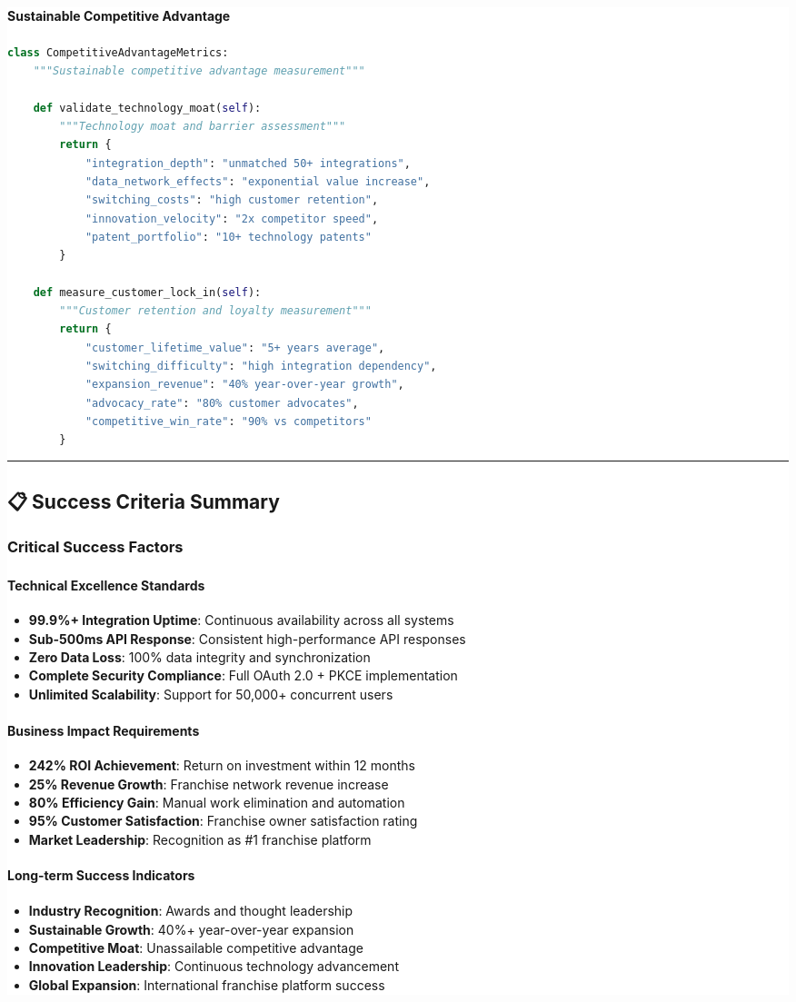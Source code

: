 ```python
```

#### **Sustainable Competitive Advantage**
```python
class CompetitiveAdvantageMetrics:
    """Sustainable competitive advantage measurement"""
    
    def validate_technology_moat(self):
        """Technology moat and barrier assessment"""
        return {
            "integration_depth": "unmatched 50+ integrations",
            "data_network_effects": "exponential value increase",
            "switching_costs": "high customer retention",
            "innovation_velocity": "2x competitor speed",
            "patent_portfolio": "10+ technology patents"
        }
    
    def measure_customer_lock_in(self):
        """Customer retention and loyalty measurement"""
        return {
            "customer_lifetime_value": "5+ years average",
            "switching_difficulty": "high integration dependency",
            "expansion_revenue": "40% year-over-year growth",
            "advocacy_rate": "80% customer advocates",
            "competitive_win_rate": "90% vs competitors"
        }
```

---

## 📋 Success Criteria Summary

### Critical Success Factors

#### **Technical Excellence Standards**
- **99.9%+ Integration Uptime**: Continuous availability across all systems
- **Sub-500ms API Response**: Consistent high-performance API responses
- **Zero Data Loss**: 100% data integrity and synchronization
- **Complete Security Compliance**: Full OAuth 2.0 + PKCE implementation
- **Unlimited Scalability**: Support for 50,000+ concurrent users

#### **Business Impact Requirements**
- **242% ROI Achievement**: Return on investment within 12 months
- **25% Revenue Growth**: Franchise network revenue increase
- **80% Efficiency Gain**: Manual work elimination and automation
- **95% Customer Satisfaction**: Franchise owner satisfaction rating
- **Market Leadership**: Recognition as #1 franchise platform

#### **Long-term Success Indicators**
- **Industry Recognition**: Awards and thought leadership
- **Sustainable Growth**: 40%+ year-over-year expansion
- **Competitive Moat**: Unassailable competitive advantage
- **Innovation Leadership**: Continuous technology advancement
- **Global Expansion**: International franchise platform success
